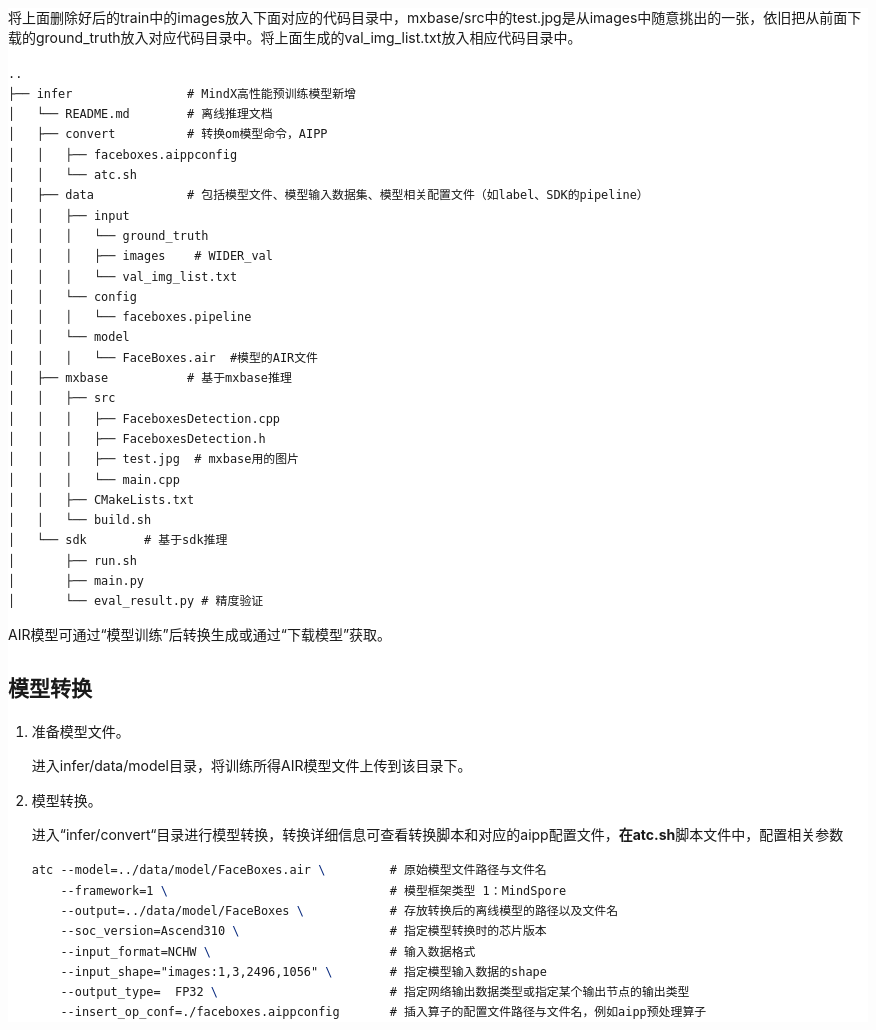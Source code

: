    将上面删除好后的train中的images放入下面对应的代码目录中，mxbase/src中的test.jpg是从images中随意挑出的一张，依旧把从前面下载的ground_truth放入对应代码目录中。将上面生成的val_img_list.txt放入相应代码目录中。

   ```tex
   ..
   ├── infer                # MindX高性能预训练模型新增
   │   └── README.md        # 离线推理文档
   │   ├── convert          # 转换om模型命令，AIPP
   │   │   ├── faceboxes.aippconfig
   │   │   └── atc.sh
   │   ├── data             # 包括模型文件、模型输入数据集、模型相关配置文件（如label、SDK的pipeline）
   │   │   ├── input
   │   │   │   └── ground_truth
   │   │   │   ├── images    # WIDER_val
   │   │   │   └── val_img_list.txt
   │   │   └── config
   │   │   │   └── faceboxes.pipeline
   │   │   └── model
   │   │   │   └── FaceBoxes.air  #模型的AIR文件
   │   ├── mxbase           # 基于mxbase推理
   │   │   ├── src
   │   │   │   ├── FaceboxesDetection.cpp
   │   │   │   ├── FaceboxesDetection.h
   │   │   │   ├── test.jpg  # mxbase用的图片
   │   │   │   └── main.cpp
   │   │   ├── CMakeLists.txt
   │   │   └── build.sh
   │   └── sdk        # 基于sdk推理
   │       ├── run.sh
   │       ├── main.py
   │       └── eval_result.py # 精度验证
   ```

   AIR模型可通过“模型训练”后转换生成或通过“下载模型”获取。

## 模型转换

1. 准备模型文件。

   进入infer/data/model目录，将训练所得AIR模型文件上传到该目录下。

2. 模型转换。

   进入“infer/convert“目录进行模型转换，转换详细信息可查看转换脚本和对应的aipp配置文件，**在atc.sh**脚本文件中，配置相关参数

   ```tex
   atc --model=../data/model/FaceBoxes.air \         # 原始模型文件路径与文件名
       --framework=1 \                               # 模型框架类型 1：MindSpore
       --output=../data/model/FaceBoxes \            # 存放转换后的离线模型的路径以及文件名
       --soc_version=Ascend310 \                     # 指定模型转换时的芯片版本
       --input_format=NCHW \                         # 输入数据格式
       --input_shape="images:1,3,2496,1056" \        # 指定模型输入数据的shape
       --output_type=  FP32 \                        # 指定网络输出数据类型或指定某个输出节点的输出类型
       --insert_op_conf=./faceboxes.aippconfig       # 插入算子的配置文件路径与文件名，例如aipp预处理算子
   ```
